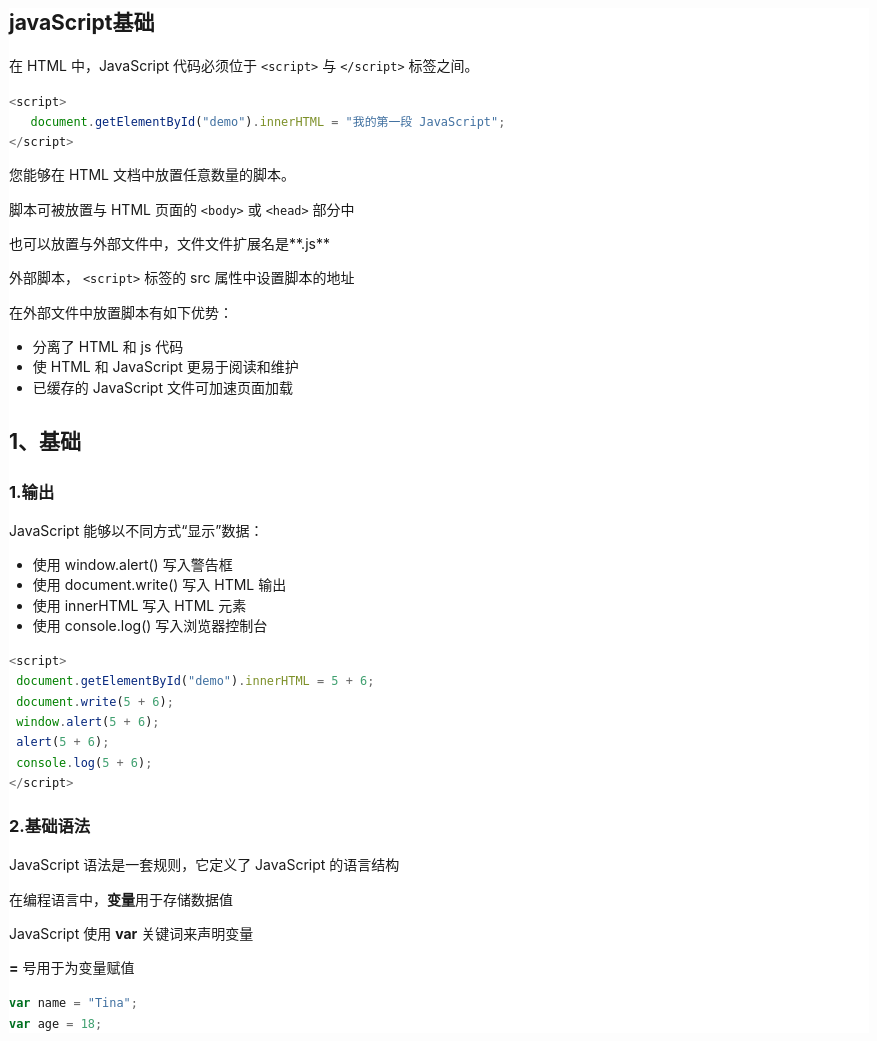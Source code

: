 ## javaScript基础

在 HTML 中，JavaScript 代码必须位于 `<script>` 与 `</script>` 标签之间。

```js
<script>
   document.getElementById("demo").innerHTML = "我的第一段 JavaScript";
</script>
```

您能够在 HTML 文档中放置任意数量的脚本。

脚本可被放置与 HTML 页面的 `<body>` 或 `<head>` 部分中

也可以放置与外部文件中，文件文件扩展名是**.js**

外部脚本， `<script>` 标签的 src 属性中设置脚本的地址

在外部文件中放置脚本有如下优势：

- 分离了 HTML 和 js 代码
- 使 HTML 和 JavaScript 更易于阅读和维护
- 已缓存的 JavaScript 文件可加速页面加载

## 1、基础

### 1.输出

JavaScript 能够以不同方式“显示”数据：

- 使用 window.alert() 写入警告框
- 使用 document.write() 写入 HTML 输出
- 使用 innerHTML 写入 HTML 元素
- 使用 console.log() 写入浏览器控制台

```js
<script>
 document.getElementById("demo").innerHTML = 5 + 6;
 document.write(5 + 6);
 window.alert(5 + 6);
 alert(5 + 6);
 console.log(5 + 6);
</script>
```

### 2.基础语法

JavaScript 语法是一套规则，它定义了 JavaScript 的语言结构

在编程语言中，**变量**用于存储数据值

JavaScript 使用 **var** 关键词来声明变量

**=** 号用于为变量赋值

```js
var name = "Tina";
var age = 18;
```
